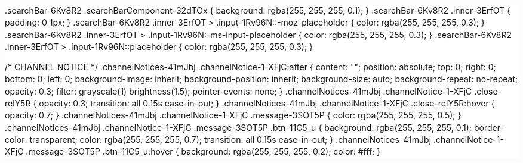 .searchBar-6Kv8R2 .searchBarComponent-32dTOx {
  background: rgba(255, 255, 255, 0.1);
}
.searchBar-6Kv8R2 .inner-3ErfOT {
  padding: 0 1px;
}
.searchBar-6Kv8R2 .inner-3ErfOT > .input-1Rv96N::-moz-placeholder {
  color: rgba(255, 255, 255, 0.3);
}
.searchBar-6Kv8R2 .inner-3ErfOT > .input-1Rv96N:-ms-input-placeholder {
  color: rgba(255, 255, 255, 0.3);
}
.searchBar-6Kv8R2 .inner-3ErfOT > .input-1Rv96N::placeholder {
  color: rgba(255, 255, 255, 0.3);
}

/* CHANNEL NOTICE */
.channelNotices-41mJbj .channelNotice-1-XFjC:after {
  content: "";
  position: absolute;
  top: 0;
  right: 0;
  bottom: 0;
  left: 0;
  background-image: inherit;
  background-position: inherit;
  background-size: auto;
  background-repeat: no-repeat;
  opacity: 0.3;
  filter: grayscale(1) brightness(1.5);
  pointer-events: none;
}
.channelNotices-41mJbj .channelNotice-1-XFjC .close-relY5R {
  opacity: 0.3;
  transition: all 0.15s ease-in-out;
}
.channelNotices-41mJbj .channelNotice-1-XFjC .close-relY5R:hover {
  opacity: 0.7;
}
.channelNotices-41mJbj .channelNotice-1-XFjC .message-3SOT5P {
  color: rgba(255, 255, 255, 0.5);
}
.channelNotices-41mJbj .channelNotice-1-XFjC .message-3SOT5P .btn-11C5_u {
  background: rgba(255, 255, 255, 0.1);
  border-color: transparent;
  color: rgba(255, 255, 255, 0.7);
  transition: all 0.15s ease-in-out;
}
.channelNotices-41mJbj .channelNotice-1-XFjC .message-3SOT5P .btn-11C5_u:hover {
  background: rgba(255, 255, 255, 0.2);
  color: #fff;
}
